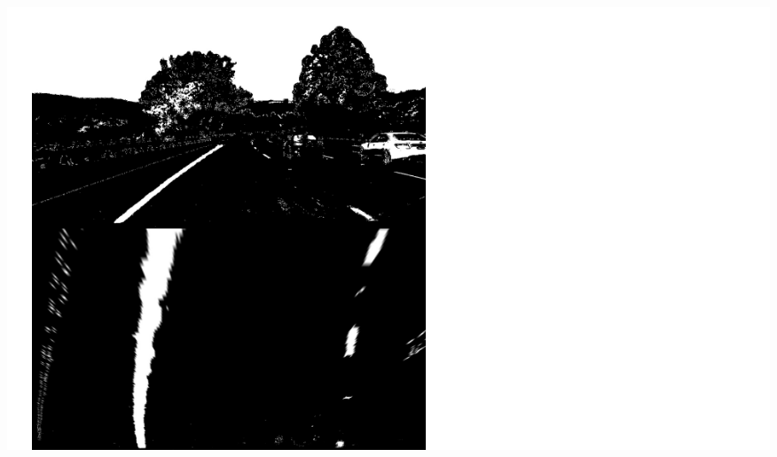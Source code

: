 <tr>
<td> <img src="output_images/processImage0.jpg" alt="Drawing" style="width: 500px; height:250px" align="center"/> </td>
<td> <img src="output_images/warped0.jpg" alt="Drawing" style="width: 500px; height:250px" align="center"/> </td>
</tr>
